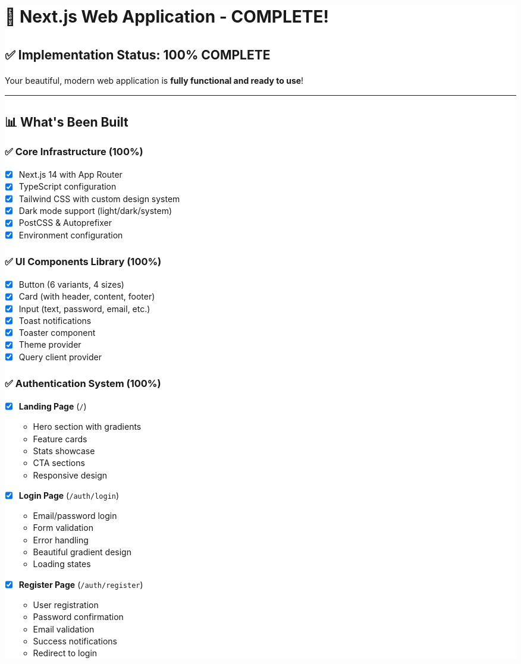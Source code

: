 # 🎉 Next.js Web Application - COMPLETE!

## ✅ Implementation Status: 100% COMPLETE

Your beautiful, modern web application is **fully functional and ready to use**!

---

## 📊 What's Been Built

### ✅ Core Infrastructure (100%)
- [x] Next.js 14 with App Router
- [x] TypeScript configuration
- [x] Tailwind CSS with custom design system
- [x] Dark mode support (light/dark/system)
- [x] PostCSS & Autoprefixer
- [x] Environment configuration

### ✅ UI Components Library (100%)
- [x] Button (6 variants, 4 sizes)
- [x] Card (with header, content, footer)
- [x] Input (text, password, email, etc.)
- [x] Toast notifications
- [x] Toaster component
- [x] Theme provider
- [x] Query client provider

### ✅ Authentication System (100%)
- [x] **Landing Page** (`/`)
  - Hero section with gradients
  - Feature cards
  - Stats showcase
  - CTA sections
  - Responsive design

- [x] **Login Page** (`/auth/login`)
  - Email/password login
  - Form validation
  - Error handling
  - Beautiful gradient design
  - Loading states

- [x] **Register Page** (`/auth/register`)
  - User registration
  - Password confirmation
  - Email validation
  - Success notifications
  - Redirect to login
